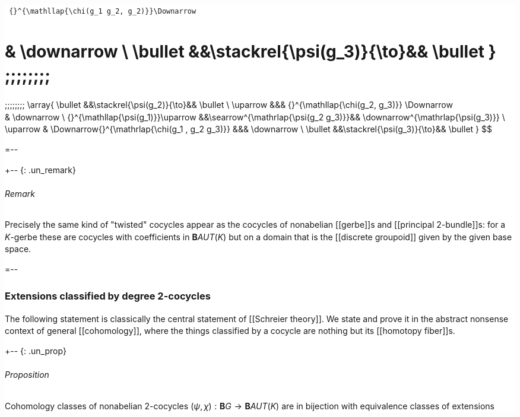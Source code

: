      {}^{\mathllap{\chi(g_1 g_2, g_2)}}\Downarrow 
   & \downarrow
    \\
    \bullet &&\stackrel{\psi(g_3)}{\to}&&
    \bullet
  }
  \;\;\;\;\;\;\;\;
  =
  \;\;\;\;\;\;\;\;
  \array{
    \bullet &&\stackrel{\psi(g_2)}{\to}&& \bullet
    \\
    \uparrow 
    &&&
      {}^{\mathllap{\chi(g_2, g_3)}}
    \Downarrow    
& \downarrow
    \\
    {}^{\mathllap{\psi(g_1)}}\uparrow
    &&\searrow^{\mathrlap{\psi(g_2 g_3)}}&&
    \downarrow^{\mathrlap{\psi(g_3)}}
    \\
    \uparrow &
     \Downarrow{}^{\mathrlap{\chi(g_1 , g_2 g_3)}} 
    &&& \downarrow
    \\
    \bullet &&\stackrel{\psi(g_3)}{\to}&&
    \bullet
  }
$$

=--

+-- {: .un_remark}
###### Remark

Precisely the same kind of "twisted" cocycles appear as the cocycles of nonabelian [[gerbe]]s and [[principal 2-bundle]]s: for a $K$-gerbe these are cocycles with coefficients in $\mathbf{B}AUT(K)$ but on a domain that is the [[discrete groupoid]] given by the given base space.

=--

### Extensions classified by degree 2-cocycles

The following statement is classically the central statement of [[Schreier theory]]. We state and prove it in the abstract nonsense context of general [[cohomology]], where the things classified by a cocycle are nothing but its [[homotopy fiber]]s.

+-- {: .un_prop}
###### Proposition

Cohomology classes of nonabelian 2-cocycles $(\psi, \chi) :  \mathbf{B}G \to \mathbf{B}AUT(K)$ are in bijection  with equivalence classes of extensions
